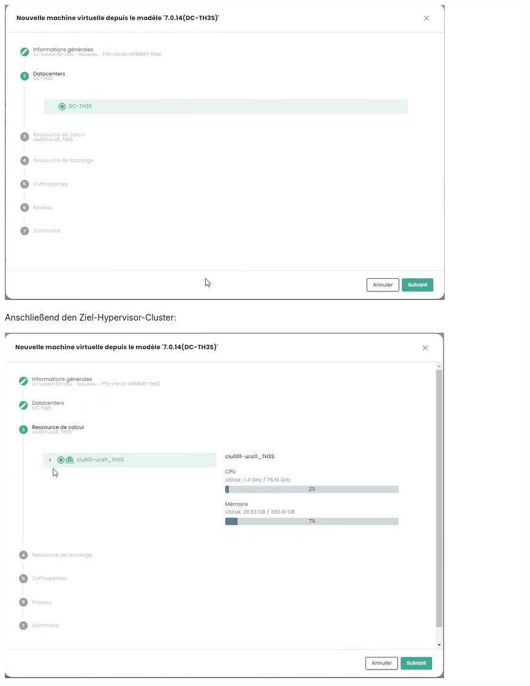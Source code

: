 ![](images/img_deploy_03.png)

Anschließend den Ziel-Hypervisor-Cluster:

![](images/img_deploy_04.png)
